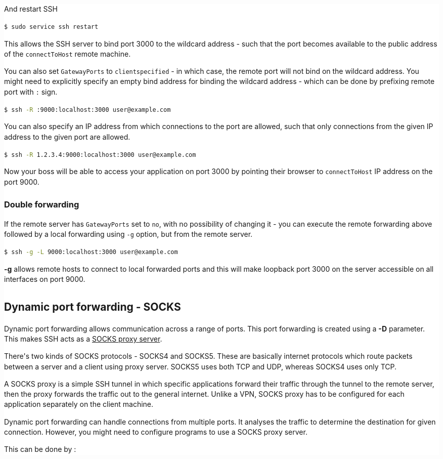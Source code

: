 And restart SSH

```bash
$ sudo service ssh restart
```

This allows the SSH server to bind port 3000 to the wildcard address - such that the port becomes available to the public address of the `connectToHost` remote machine.

You can also set `GatewayPorts` to `clientspecified` - in which case, the remote port will not bind on the wildcard address. You might need to explicitly specify an empty bind address for binding the wildcard address - which can be done by prefixing remote port with `:` sign.

```bash
$ ssh -R :9000:localhost:3000 user@example.com
```

You can also specify an IP address from which connections to the port are allowed, such that only connections from the given IP address to the given port are allowed.

```bash
$ ssh -R 1.2.3.4:9000:localhost:3000 user@example.com
```

Now your boss will be able to access your application on port 3000 by pointing their browser to `connectToHost` IP address on the port 9000.

### Double forwarding

If the remote server has `GatewayPorts` set to `no`, with no possibility of changing it - you can execute the remote forwarding above followed by a local forwarding using `-g` option, but from the remote server.

```bash
$ ssh -g -L 9000:localhost:3000 user@example.com
```

**-g** allows remote hosts to connect to local forwarded ports and this will make loopback port 3000 on the server accessible on all interfaces on port 9000.

## Dynamic port forwarding - SOCKS

Dynamic port forwarding allows communication across a range of ports. This port forwarding is created using a **-D** parameter. This makes SSH acts as a [SOCKS proxy server](https://en.wikipedia.org/wiki/SOCKS).

There's two kinds of SOCKS protocols - SOCKS4 and SOCKS5. These are basically internet protocols which route packets between a server and a client using proxy server. SOCKS5 uses both TCP and UDP, whereas SOCKS4 uses only TCP.

A SOCKS proxy is a simple SSH tunnel in which specific applications forward their traffic through the tunnel to the remote server, then the proxy forwards the traffic out to the general internet. Unlike a VPN, SOCKS proxy has to be configured for each application separately on the client machine.

Dynamic port forwarding can handle connections from multiple ports. It analyses the traffic to determine the destination for given connection. However, you might need to configure programs to use a SOCKS proxy server.

This can be done by :
